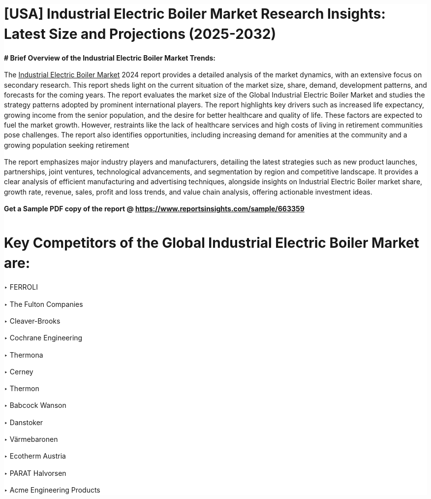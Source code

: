 # [USA] Industrial Electric Boiler Market Research Insights: Latest Size and Projections (2025-2032)

<strong># Brief Overview of the Industrial Electric Boiler Market Trends:</strong>

The <a href=https://www.reportsinsights.com/sample/663359>Industrial Electric Boiler Market</a> 2024 report provides a detailed analysis of the market dynamics, with an extensive focus on secondary research. This report sheds light on the current situation of the market size, share, demand, development patterns, and forecasts for the coming years. The report evaluates the market size of the Global Industrial Electric Boiler Market and studies the strategy patterns adopted by prominent international players. The report highlights key drivers such as increased life expectancy, growing income from the senior population, and the desire for better healthcare and quality of life. These factors are expected to fuel the market growth. However, restraints like the lack of healthcare services and high costs of living in retirement communities pose challenges. The report also identifies opportunities, including increasing demand for amenities at the community and a growing population seeking retirement

The report emphasizes major industry players and manufacturers, detailing the latest strategies such as new product launches, partnerships, joint ventures, technological advancements, and segmentation by region and competitive landscape. It provides a clear analysis of efficient manufacturing and advertising techniques, alongside insights on Industrial Electric Boiler market share, growth rate, revenue, sales, profit and loss trends, and value chain analysis, offering actionable investment ideas.

<strong>Get a Sample PDF copy of the report @ <a href=https://www.reportsinsights.com/sample/663359 style=color:#0000ff;>https://www.reportsinsights.com/sample/663359</a></strong>

# <strong>Key Competitors of the Global Industrial Electric Boiler Market are:</strong>

‣ FERROLI

‣ The Fulton Companies

‣ Cleaver-Brooks

‣ Cochrane Engineering

‣ Thermona

‣ Cerney

‣ Thermon

‣ Babcock Wanson

‣ Danstoker

‣ Värmebaronen

‣ Ecotherm Austria

‣ PARAT Halvorsen

‣ Acme Engineering Products
